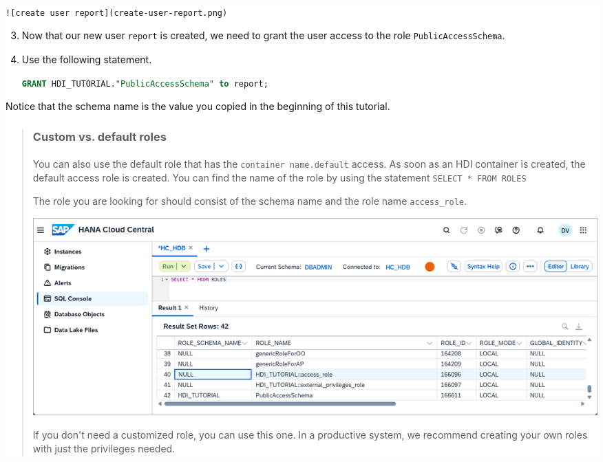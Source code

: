     ![create user report](create-user-report.png)

3.	Now that our new user `report` is created, we need to grant the user access to the role `PublicAccessSchema`.

4.	Use the following statement.

    ```SQL
    GRANT HDI_TUTORIAL."PublicAccessSchema" to report;
    ```
   Notice that the schema name is the value you copied in the beginning of this tutorial.

> ### Custom vs. default roles
>
> You can also use the default role that has the `container name.default` access. As soon as an HDI container is created, the default access role is created. You can find the name of the role by using the statement `SELECT * FROM ROLES`
>
> The role you are looking for should consist of the schema name and the role name `access_role`.
>
> ![default role resized](ss-07-default-role.png)
>
> If you don't need a customized role, you can use this one. In a productive system, we recommend creating your own roles with just the privileges needed.
